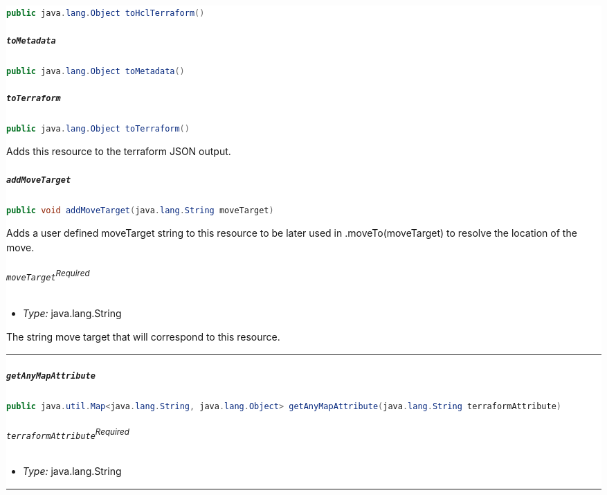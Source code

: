 ```java
public java.lang.Object toHclTerraform()
```

##### `toMetadata` <a name="toMetadata" id="@cdktf/provider-okta.appSamlAppSettings.AppSamlAppSettings.toMetadata"></a>

```java
public java.lang.Object toMetadata()
```

##### `toTerraform` <a name="toTerraform" id="@cdktf/provider-okta.appSamlAppSettings.AppSamlAppSettings.toTerraform"></a>

```java
public java.lang.Object toTerraform()
```

Adds this resource to the terraform JSON output.

##### `addMoveTarget` <a name="addMoveTarget" id="@cdktf/provider-okta.appSamlAppSettings.AppSamlAppSettings.addMoveTarget"></a>

```java
public void addMoveTarget(java.lang.String moveTarget)
```

Adds a user defined moveTarget string to this resource to be later used in .moveTo(moveTarget) to resolve the location of the move.

###### `moveTarget`<sup>Required</sup> <a name="moveTarget" id="@cdktf/provider-okta.appSamlAppSettings.AppSamlAppSettings.addMoveTarget.parameter.moveTarget"></a>

- *Type:* java.lang.String

The string move target that will correspond to this resource.

---

##### `getAnyMapAttribute` <a name="getAnyMapAttribute" id="@cdktf/provider-okta.appSamlAppSettings.AppSamlAppSettings.getAnyMapAttribute"></a>

```java
public java.util.Map<java.lang.String, java.lang.Object> getAnyMapAttribute(java.lang.String terraformAttribute)
```

###### `terraformAttribute`<sup>Required</sup> <a name="terraformAttribute" id="@cdktf/provider-okta.appSamlAppSettings.AppSamlAppSettings.getAnyMapAttribute.parameter.terraformAttribute"></a>

- *Type:* java.lang.String

---
